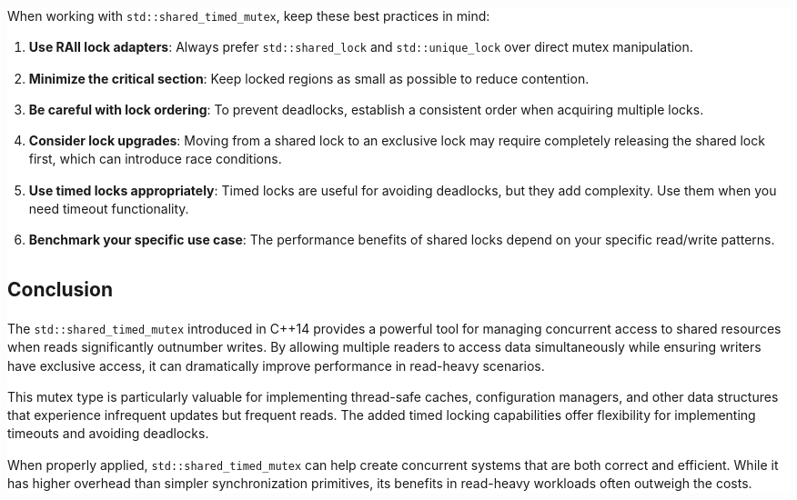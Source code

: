 When working with `std::shared_timed_mutex`, keep these best practices in mind:

1. **Use RAII lock adapters**: Always prefer `std::shared_lock` and `std::unique_lock` over direct mutex manipulation.

2. **Minimize the critical section**: Keep locked regions as small as possible to reduce contention.

3. **Be careful with lock ordering**: To prevent deadlocks, establish a consistent order when acquiring multiple locks.

4. **Consider lock upgrades**: Moving from a shared lock to an exclusive lock may require completely releasing the shared lock first, which can introduce race conditions.

5. **Use timed locks appropriately**: Timed locks are useful for avoiding deadlocks, but they add complexity. Use them when you need timeout functionality.

6. **Benchmark your specific use case**: The performance benefits of shared locks depend on your specific read/write patterns.

## Conclusion

The `std::shared_timed_mutex` introduced in C++14 provides a powerful tool for managing concurrent access to shared resources when reads significantly outnumber writes. By allowing multiple readers to access data simultaneously while ensuring writers have exclusive access, it can dramatically improve performance in read-heavy scenarios.

This mutex type is particularly valuable for implementing thread-safe caches, configuration managers, and other data structures that experience infrequent updates but frequent reads. The added timed locking capabilities offer flexibility for implementing timeouts and avoiding deadlocks.

When properly applied, `std::shared_timed_mutex` can help create concurrent systems that are both correct and efficient. While it has higher overhead than simpler synchronization primitives, its benefits in read-heavy workloads often outweigh the costs.